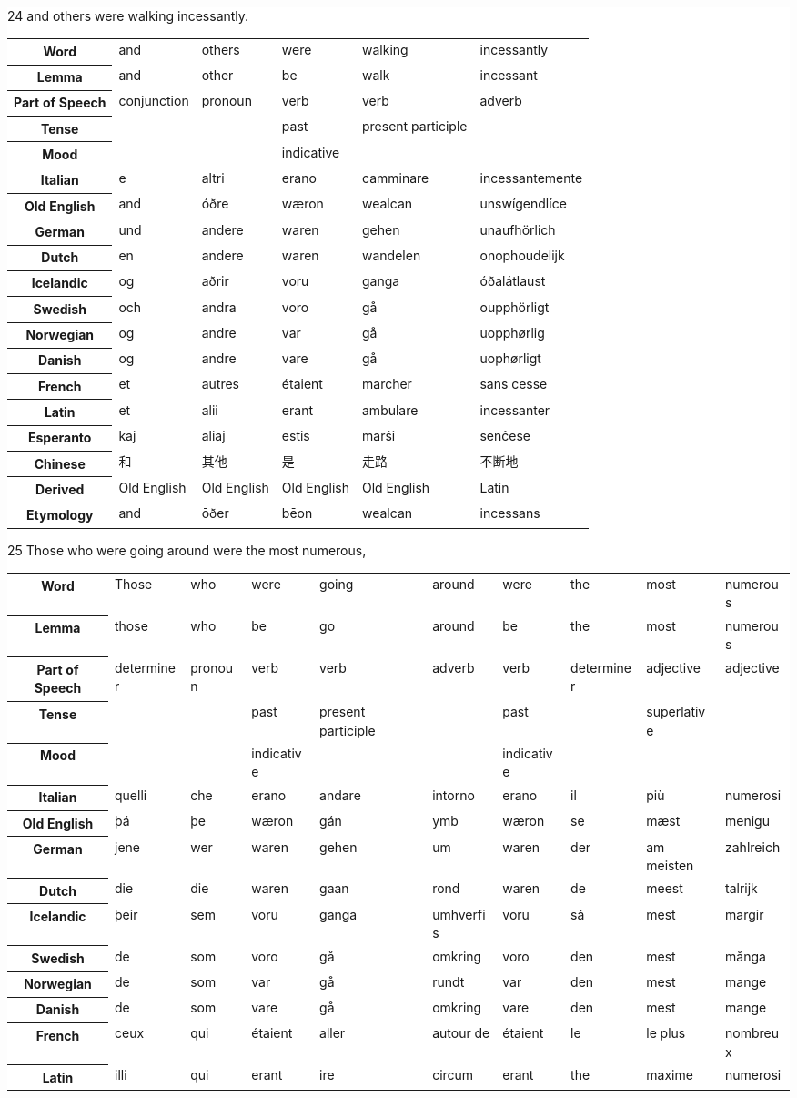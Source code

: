 24 and others were walking incessantly.

<table>
<tr><th>Word</th><td>and</td><td>others</td><td>were</td><td>walking</td><td>incessantly</td></tr>
<tr><th>Lemma</th><td>and</td><td>other</td><td>be</td><td>walk</td><td>incessant</td></tr>
<tr><th>Part of Speech</th><td>conjunction</td><td>pronoun</td><td>verb</td><td>verb</td><td>adverb</td></tr>
<tr><th>Tense</th><td></td><td></td><td>past</td><td>present participle</td><td></td></tr>
<tr><th>Mood</th><td></td><td></td><td>indicative</td><td></td><td></td></tr>
<tr><th>Italian</th><td>e</td><td>altri</td><td>erano</td><td>camminare</td><td>incessantemente</td></tr>
<tr><th>Old English</th><td>and</td><td>óðre</td><td>wæron</td><td>wealcan</td><td>unswígendlíce</td></tr>
<tr><th>German</th><td>und</td><td>andere</td><td>waren</td><td>gehen</td><td>unaufhörlich</td></tr>
<tr><th>Dutch</th><td>en</td><td>andere</td><td>waren</td><td>wandelen</td><td>onophoudelijk</td></tr>
<tr><th>Icelandic</th><td>og</td><td>aðrir</td><td>voru</td><td>ganga</td><td>óðalátlaust</td></tr>
<tr><th>Swedish</th><td>och</td><td>andra</td><td>voro</td><td>gå</td><td>oupphörligt</td></tr>
<tr><th>Norwegian</th><td>og</td><td>andre</td><td>var</td><td>gå</td><td>uopphørlig</td></tr>
<tr><th>Danish</th><td>og</td><td>andre</td><td>vare</td><td>gå</td><td>uophørligt</td></tr>
<tr><th>French</th><td>et</td><td>autres</td><td>étaient</td><td>marcher</td><td>sans cesse</td></tr>
<tr><th>Latin</th><td>et</td><td>alii</td><td>erant</td><td>ambulare</td><td>incessanter</td></tr>
<tr><th>Esperanto</th><td>kaj</td><td>aliaj</td><td>estis</td><td>marŝi</td><td>senĉese</td></tr>
<tr><th>Chinese</th><td>和</td><td>其他</td><td>是</td><td>走路</td><td>不断地</td></tr>
<tr><th>Derived</th><td>Old English</td><td>Old English</td><td>Old English</td><td>Old English</td><td>Latin</td></tr>
<tr><th>Etymology</th><td>and</td><td>ōðer</td><td>bēon</td><td>wealcan</td><td>incessans</td></tr>
</table>

25 Those who were going around were the most numerous,

<table>
<tr><th>Word</th><td>Those</td><td>who</td><td>were</td><td>going</td><td>around</td><td>were</td><td>the</td><td>most</td><td>numerous</td></tr>
<tr><th>Lemma</th><td>those</td><td>who</td><td>be</td><td>go</td><td>around</td><td>be</td><td>the</td><td>most</td><td>numerous</td></tr>
<tr><th>Part of Speech</th><td>determiner</td><td>pronoun</td><td>verb</td><td>verb</td><td>adverb</td><td>verb</td><td>determiner</td><td>adjective</td><td>adjective</td></tr>
<tr><th>Tense</th><td></td><td></td><td>past</td><td>present participle</td><td></td><td>past</td><td></td><td>superlative</td><td></td></tr>
<tr><th>Mood</th><td></td><td></td><td>indicative</td><td></td><td></td><td>indicative</td><td></td><td></td><td></td></tr>
<tr><th>Italian</th><td>quelli</td><td>che</td><td>erano</td><td>andare</td><td>intorno</td><td>erano</td><td>il</td><td>più</td><td>numerosi</td></tr>
<tr><th>Old English</th><td>þá</td><td>þe</td><td>wæron</td><td>gán</td><td>ymb</td><td>wæron</td><td>se</td><td>mæst</td><td>menigu</td></tr>
<tr><th>German</th><td>jene</td><td>wer</td><td>waren</td><td>gehen</td><td>um</td><td>waren</td><td>der</td><td>am meisten</td><td>zahlreich</td></tr>
<tr><th>Dutch</th><td>die</td><td>die</td><td>waren</td><td>gaan</td><td>rond</td><td>waren</td><td>de</td><td>meest</td><td>talrijk</td></tr>
<tr><th>Icelandic</th><td>þeir</td><td>sem</td><td>voru</td><td>ganga</td><td>umhverfis</td><td>voru</td><td>sá</td><td>mest</td><td>margir</td></tr>
<tr><th>Swedish</th><td>de</td><td>som</td><td>voro</td><td>gå</td><td>omkring</td><td>voro</td><td>den</td><td>mest</td><td>många</td></tr>
<tr><th>Norwegian</th><td>de</td><td>som</td><td>var</td><td>gå</td><td>rundt</td><td>var</td><td>den</td><td>mest</td><td>mange</td></tr>
<tr><th>Danish</th><td>de</td><td>som</td><td>vare</td><td>gå</td><td>omkring</td><td>vare</td><td>den</td><td>mest</td><td>mange</td></tr>
<tr><th>French</th><td>ceux</td><td>qui</td><td>étaient</td><td>aller</td><td>autour de</td><td>étaient</td><td>le</td><td>le plus</td><td>nombreux</td></tr>
<tr><th>Latin</th><td>illi</td><td>qui</td><td>erant</td><td>ire</td><td>circum</td><td>erant</td><td>the</td><td>maxime</td><td>numerosi</td></tr>